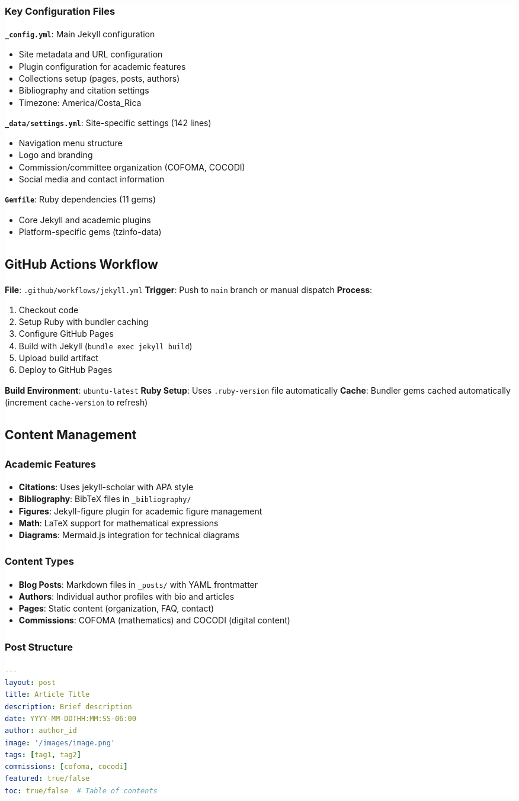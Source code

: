### Key Configuration Files

**`_config.yml`**: Main Jekyll configuration
- Site metadata and URL configuration
- Plugin configuration for academic features
- Collections setup (pages, posts, authors)
- Bibliography and citation settings
- Timezone: America/Costa_Rica

**`_data/settings.yml`**: Site-specific settings (142 lines)
- Navigation menu structure
- Logo and branding
- Commission/committee organization (COFOMA, COCODI)
- Social media and contact information

**`Gemfile`**: Ruby dependencies (11 gems)
- Core Jekyll and academic plugins
- Platform-specific gems (tzinfo-data)

## GitHub Actions Workflow

**File**: `.github/workflows/jekyll.yml`
**Trigger**: Push to `main` branch or manual dispatch
**Process**:
1. Checkout code
2. Setup Ruby with bundler caching
3. Configure GitHub Pages
4. Build with Jekyll (`bundle exec jekyll build`)
5. Upload build artifact
6. Deploy to GitHub Pages

**Build Environment**: `ubuntu-latest`
**Ruby Setup**: Uses `.ruby-version` file automatically
**Cache**: Bundler gems cached automatically (increment `cache-version` to refresh)

## Content Management

### Academic Features
- **Citations**: Uses jekyll-scholar with APA style
- **Bibliography**: BibTeX files in `_bibliography/`
- **Figures**: Jekyll-figure plugin for academic figure management
- **Math**: LaTeX support for mathematical expressions
- **Diagrams**: Mermaid.js integration for technical diagrams

### Content Types
- **Blog Posts**: Markdown files in `_posts/` with YAML frontmatter
- **Authors**: Individual author profiles with bio and articles
- **Pages**: Static content (organization, FAQ, contact)
- **Commissions**: COFOMA (mathematics) and COCODI (digital content)

### Post Structure
```yaml
---
layout: post
title: Article Title
description: Brief description
date: YYYY-MM-DDTHH:MM:SS-06:00
author: author_id
image: '/images/image.png'
tags: [tag1, tag2]
commissions: [cofoma, cocodi]
featured: true/false
toc: true/false  # Table of contents
```